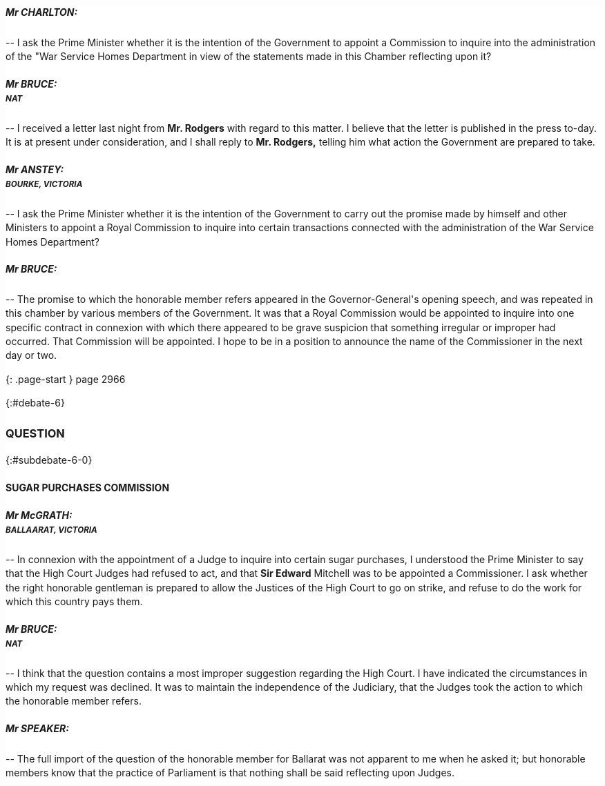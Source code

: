 ##### Mr CHARLTON:

-- I ask the Prime Minister whether it is the intention of the Government to appoint a Commission to inquire into the administration of the "War Service Homes Department in view of the statements made in this Chamber reflecting upon it? 

##### Mr BRUCE:<br><small class="text-muted">NAT</small>

-- I received a letter last night from  **Mr. Rodgers**  with regard to this matter. I believe that the letter is published in the press to-day. It is at present under consideration, and I shall reply to  **Mr. Rodgers,**  telling him what action the Government are prepared to take. 

##### Mr ANSTEY:<br><small class="text-muted">BOURKE, VICTORIA</small>

-- I ask the Prime Minister whether it is the intention of the Government to carry out the promise made by himself and other Ministers to appoint a Royal Commission to inquire into certain transactions connected with the administration of the War Service Homes Department? 

##### Mr BRUCE:

-- The promise to which the honorable member refers appeared in the Governor-General's opening speech, and was repeated in this chamber by various members of the Government. It was that a Royal Commission would be appointed to inquire into one specific contract in connexion with which there appeared to be grave suspicion that something irregular or improper had occurred. That Commission will be appointed. I hope to be in a position to announce the name of the Commissioner in the next day or two. 

{: .page-start }
page 2966

{:#debate-6}
### QUESTION

{:#subdebate-6-0}
#### SUGAR PURCHASES COMMISSION

##### Mr McGRATH:<br><small class="text-muted">BALLAARAT, VICTORIA</small>

-- In connexion with the appointment of a Judge to inquire into certain sugar purchases, I understood the Prime Minister to say that the High Court Judges had refused to act, and that  **Sir Edward**  Mitchell was to be appointed a Commissioner. I ask whether the right honorable gentleman is prepared to allow the Justices of the High Court to go on strike, and refuse to do the work for which this country pays them. 

##### Mr BRUCE:<br><small class="text-muted">NAT</small>

-- I think that the question contains a most improper suggestion regarding the High Court. I have indicated the circumstances in which my request was declined. It was to maintain the independence of the Judiciary, that the Judges took the action to which the honorable member refers. 

##### Mr SPEAKER:

-- The full import of the question of the honorable member for Ballarat was not apparent to me when he asked it; but honorable members know that the practice of Parliament is that nothing shall be said reflecting upon Judges. 
